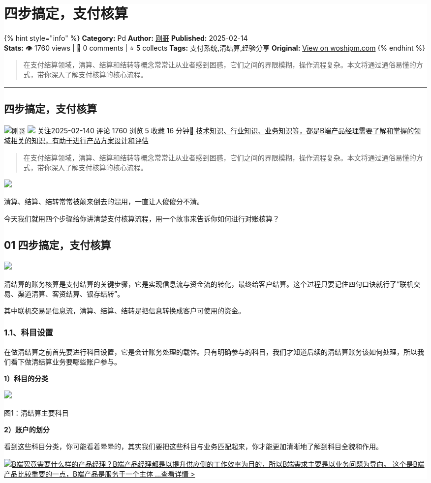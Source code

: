 # 四步搞定，支付核算
{% hint style="info" %}
**Category:** Pd
**Author:** [刚哥](https://www.woshipm.com/u/216803)
**Published:** 2025-02-14  
**Stats:** 👁️ 1760 views | 💬 0 comments | ⭐ 5 collects
**Tags:** 支付系统,清结算,经验分享
**Original:** [View on woshipm.com](https://www.woshipm.com/pd/6179978.html)
{% endhint %}
> 在支付结算领域，清算、结算和结转等概念常常让从业者感到困惑，它们之间的界限模糊，操作流程复杂。本文将通过通俗易懂的方式，带你深入了解支付核算的核心流程。

---

## 四步搞定，支付核算

[![](https://static.woshipm.com/APP_U_202206_20220604120452_6067.jpeg?imageView2/1/w/72/h/72/q/100)](https://www.woshipm.com/u/216803)[刚哥](https://www.woshipm.com/u/216803) ![](https://static.woshipm.com/tag/1101_1@2x.png) 关注2025-02-140 评论 1760 浏览 5 收藏 16 分钟[🔗 技术知识、行业知识、业务知识等，都是B端产品经理需要了解和掌握的领域相关的知识，有助于进行产品方案设计和评估](https://ke.qidianla.com/courses/bcpm)

> 在支付结算领域，清算、结算和结转等概念常常让从业者感到困惑，它们之间的界限模糊，操作流程复杂。本文将通过通俗易懂的方式，带你深入了解支付核算的核心流程。

![](https://image.woshipm.com/2023/04/14/76d86fe2-da9e-11ed-9b82-00163e0b5ff3.png)

清算、结算、结转常常被颠来倒去的混用，一直让人傻傻分不清。

今天我们就用四个步骤给你讲清楚支付核算流程，用一个故事来告诉你如何进行对账核算？

## 01 四步搞定，支付核算

![](https://image.woshipm.com/2025/02/11/0da4d824-e831-11ef-85cc-00163e09d72f.png)

清结算的账务核算是支付结算的关键步骤，它是实现信息流与资金流的转化，最终给客户结算。这个过程只要记住四句口诀就行了“联机交易、渠道清算、客资结算、银存结转”。

其中联机交易是信息流，清算、结算、结转是把信息转换成客户可使用的资金。

### 1.1、科目设置

在做清结算之前首先要进行科目设置，它是会计账务处理的载体。只有明确参与的科目，我们才知道后续的清结算账务该如何处理，所以我们看下做清结算业务要哪些账户参与。

**1）科目的分类**

![](https://image.woshipm.com/2025/02/11/0e415258-e831-11ef-85cc-00163e09d72f.png)

图1：清结算主要科目

**2）账户的划分**

看到这些科目分类，你可能看着晕晕的，其实我们要把这些科目与业务匹配起来，你才能更加清晰地了解到科目全貌和作用。

[![](https://image.woshipm.com/2023/08/02/f7cafd68-30e3-11ee-9da3-00163e0b5ff3.png)B端究竟需要什么样的产品经理？B端产品经理都是以提升供应侧的工作效率为目的，所以B端需求主要是以业务问题为导向。 这个是B端产品比较重要的一点，B端产品是服务于一个主体 ...查看详情 >](https://ke.qidianla.com/courses/bcpm)

